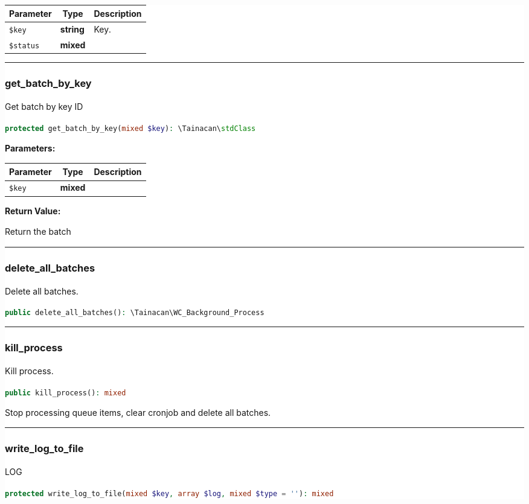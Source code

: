 | Parameter | Type       | Description |
|-----------|------------|-------------|
| `$key`    | **string** | Key.        |
| `$status` | **mixed**  |             |

***

### get_batch_by_key

Get batch by key ID

```php
protected get_batch_by_key(mixed $key): \Tainacan\stdClass
```

**Parameters:**

| Parameter | Type      | Description |
|-----------|-----------|-------------|
| `$key`    | **mixed** |             |

**Return Value:**

Return the batch

***

### delete_all_batches

Delete all batches.

```php
public delete_all_batches(): \Tainacan\WC_Background_Process
```

***

### kill_process

Kill process.

```php
public kill_process(): mixed
```

Stop processing queue items, clear cronjob and delete all batches.

***

### write_log_to_file

LOG

```php
protected write_log_to_file(mixed $key, array $log, mixed $type = ''): mixed
```
